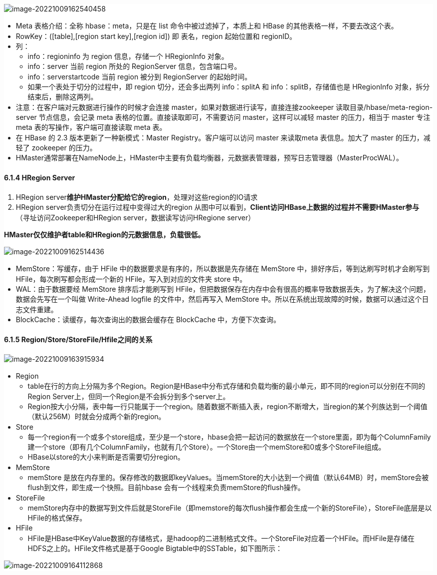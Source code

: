 ![image-20221009162540458](https://img-blog.csdnimg.cn/img_convert/596b7d91118c7e8ff17a61c7eecff95a.png)

- Meta 表格介绍：全称 hbase：meta，只是在 list 命令中被过滤掉了，本质上和 HBase 的其他表格一样，不要去改这个表。
- RowKey：([table],[region start key],[region id]) 即 表名，region 起始位置和 regionID。
- 列：
  - info：regioninfo 为 region 信息，存储一个 HRegionInfo 对象。
  - info：server 当前 region 所处的 RegionServer 信息，包含端口号。
  - info：serverstartcode 当前 region 被分到 RegionServer 的起始时间。
  - 如果一个表处于切分的过程中，即 region 切分，还会多出两列 info：splitA 和 info：splitB，存储值也是 HRegionInfo 对象，拆分结束后，删除这两列。
- 注意：在客户端对元数据进行操作的时候才会连接 master，如果对数据进行读写，直接连接zookeeper 读取目录/hbase/meta-region-server 节点信息，会记录 meta 表格的位置。直接读取即可，不需要访问 master，这样可以减轻 master 的压力，相当于 master 专注 meta 表的写操作，客户端可直接读取 meta 表。
- 在 HBase 的 2.3 版本更新了一种新模式：Master Registry。客户端可以访问 master 来读取meta 表信息。加大了 master 的压力，减轻了 zookeeper 的压力。
- HMaster通常部署在NameNode上，HMaster中主要有负载均衡器，元数据表管理器，预写日志管理器（MasterProcWAL）。

#### 6.1.4 HRegion Server

1. HRegion server**维护HMaster分配给它的region**，处理对这些region的IO请求
2. HRegion server负责切分在运行过程中变得过大的region 从图中可以看到，**Client访问HBase上数据的过程并不需要HMaster参与**（寻址访问Zookeeper和HRegion server，数据读写访问HRegione server）

**HMaster仅仅维护者table和HRegion的元数据信息，负载很低。**

![image-20221009162514436](https://img-blog.csdnimg.cn/img_convert/86c366b892b8cbf031386a3ba845da10.png)

- MemStore：写缓存，由于 HFile 中的数据要求是有序的，所以数据是先存储在 MemStore 中，排好序后，等到达刷写时机才会刷写到 HFile，每次刷写都会形成一个新的 HFile，写入到对应的文件夹 store 中。
- WAL：由于数据要经 MemStore 排序后才能刷写到 HFile，但把数据保存在内存中会有很高的概率导致数据丢失，为了解决这个问题，数据会先写在一个叫做 Write-Ahead logfile 的文件中，然后再写入 MemStore 中。所以在系统出现故障的时候，数据可以通过这个日志文件重建。
- BlockCache：读缓存，每次查询出的数据会缓存在 BlockCache 中，方便下次查询。

#### 6.1.5 Region/Store/StoreFile/Hfile之间的关系

![image-20221009163915934](https://img-blog.csdnimg.cn/img_convert/f3e14d51ba5d6490082328b582a00447.png)

- Region
  - table在行的方向上分隔为多个Region。Region是HBase中分布式存储和负载均衡的最小单元，即不同的region可以分别在不同的Region Server上，但同一个Region是不会拆分到多个server上。
  - Region按大小分隔，表中每一行只能属于一个region。随着数据不断插入表，region不断增大，当region的某个列族达到一个阈值（默认256M）时就会分成两个新的region。
- Store
  - 每一个region有一个或多个store组成，至少是一个store，hbase会把一起访问的数据放在一个store里面，即为每个ColumnFamily建一个store（即有几个ColumnFamily，也就有几个Store）。一个Store由一个memStore和0或多个StoreFile组成。
  - HBase以store的大小来判断是否需要切分region。
- MemStore
  - memStore 是放在内存里的。保存修改的数据即keyValues。当memStore的大小达到一个阀值（默认64MB）时，memStore会被flush到文件，即生成一个快照。目前hbase 会有一个线程来负责memStore的flush操作。
- StoreFile
  - memStore内存中的数据写到文件后就是StoreFile（即memstore的每次flush操作都会生成一个新的StoreFile），StoreFile底层是以HFile的格式保存。
- HFile
  - HFile是HBase中KeyValue数据的存储格式，是hadoop的二进制格式文件。一个StoreFile对应着一个HFile。而HFile是存储在HDFS之上的。HFile文件格式是基于Google Bigtable中的SSTable，如下图所示：

![image-20221009164112868](https://img-blog.csdnimg.cn/img_convert/977ff0beda2120f25e075f0d525cc2e0.png)

